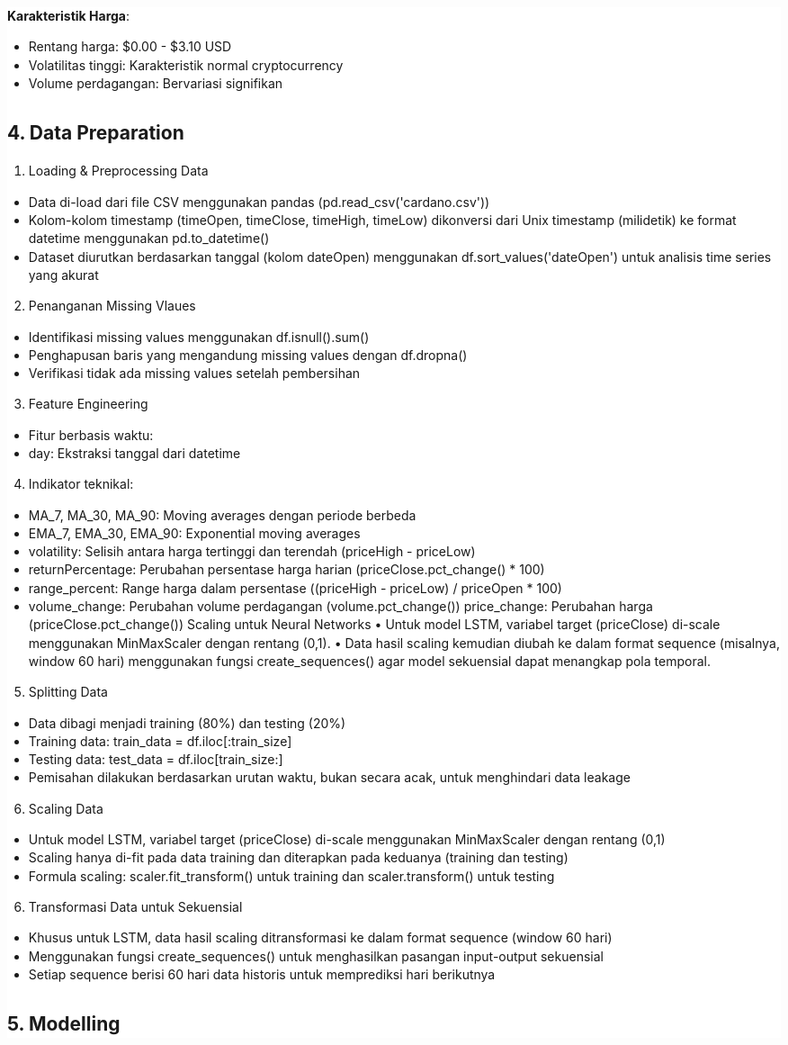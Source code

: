 **Karakteristik Harga**:
- Rentang harga: $0.00 - $3.10 USD
- Volatilitas tinggi: Karakteristik normal cryptocurrency
- Volume perdagangan: Bervariasi signifikan

## 4. Data Preparation
1. Loading & Preprocessing Data
- Data di-load dari file CSV menggunakan pandas (pd.read_csv('cardano.csv'))
- Kolom-kolom timestamp (timeOpen, timeClose, timeHigh, timeLow) dikonversi dari Unix timestamp (milidetik) ke format datetime menggunakan pd.to_datetime()
- Dataset diurutkan berdasarkan tanggal (kolom dateOpen) menggunakan df.sort_values('dateOpen') untuk analisis time series yang akurat

2. Penanganan Missing Vlaues 
- Identifikasi missing values menggunakan df.isnull().sum()
- Penghapusan baris yang mengandung missing values dengan df.dropna()
- Verifikasi tidak ada missing values setelah pembersihan

3. Feature Engineering 
- Fitur berbasis waktu:
- day: Ekstraksi tanggal dari datetime

4. Indikator teknikal:
- MA_7, MA_30, MA_90: Moving averages dengan periode berbeda
- EMA_7, EMA_30, EMA_90: Exponential moving averages
- volatility: Selisih antara harga tertinggi dan terendah (priceHigh - priceLow)
- returnPercentage: Perubahan persentase harga harian (priceClose.pct_change() * 100)
- range_percent: Range harga dalam persentase ((priceHigh - priceLow) / priceOpen * 100)
- volume_change: Perubahan volume perdagangan (volume.pct_change())
price_change: Perubahan harga (priceClose.pct_change())
Scaling untuk Neural Networks
• Untuk model LSTM, variabel target (priceClose) di-scale menggunakan MinMaxScaler dengan rentang (0,1).
• Data hasil scaling kemudian diubah ke dalam format sequence (misalnya, window 60 hari) menggunakan fungsi create_sequences() agar model sekuensial dapat menangkap pola temporal.

5. Splitting Data
- Data dibagi menjadi training (80%) dan testing (20%)
- Training data: train_data = df.iloc[:train_size]
- Testing data: test_data = df.iloc[train_size:]
- Pemisahan dilakukan berdasarkan urutan waktu, bukan secara acak, untuk menghindari data leakage

6. Scaling Data 
- Untuk model LSTM, variabel target (priceClose) di-scale menggunakan MinMaxScaler dengan rentang (0,1)
- Scaling hanya di-fit pada data training dan diterapkan pada keduanya (training dan testing)
- Formula scaling: scaler.fit_transform() untuk training dan scaler.transform() untuk testing

6. Transformasi Data untuk Sekuensial
- Khusus untuk LSTM, data hasil scaling ditransformasi ke dalam format sequence (window 60 hari)
- Menggunakan fungsi create_sequences() untuk menghasilkan pasangan input-output sekuensial
- Setiap sequence berisi 60 hari data historis untuk memprediksi hari berikutnya

## 5. Modelling
